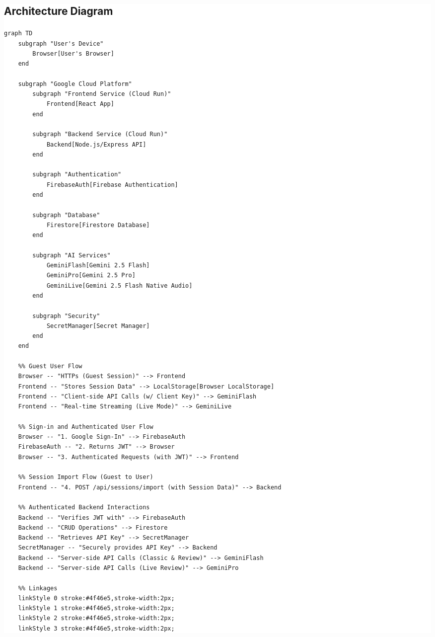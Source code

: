 ## Architecture Diagram

```mermaid
graph TD
    subgraph "User's Device"
        Browser[User's Browser]
    end

    subgraph "Google Cloud Platform"
        subgraph "Frontend Service (Cloud Run)"
            Frontend[React App]
        end

        subgraph "Backend Service (Cloud Run)"
            Backend[Node.js/Express API]
        end

        subgraph "Authentication"
            FirebaseAuth[Firebase Authentication]
        end

        subgraph "Database"
            Firestore[Firestore Database]
        end
        
        subgraph "AI Services"
            GeminiFlash[Gemini 2.5 Flash]
            GeminiPro[Gemini 2.5 Pro]
            GeminiLive[Gemini 2.5 Flash Native Audio]
        end

        subgraph "Security"
            SecretManager[Secret Manager]
        end
    end

    %% Guest User Flow
    Browser -- "HTTPs (Guest Session)" --> Frontend
    Frontend -- "Stores Session Data" --> LocalStorage[Browser LocalStorage]
    Frontend -- "Client-side API Calls (w/ Client Key)" --> GeminiFlash
    Frontend -- "Real-time Streaming (Live Mode)" --> GeminiLive

    %% Sign-in and Authenticated User Flow
    Browser -- "1. Google Sign-In" --> FirebaseAuth
    FirebaseAuth -- "2. Returns JWT" --> Browser
    Browser -- "3. Authenticated Requests (with JWT)" --> Frontend
    
    %% Session Import Flow (Guest to User)
    Frontend -- "4. POST /api/sessions/import (with Session Data)" --> Backend
    
    %% Authenticated Backend Interactions
    Backend -- "Verifies JWT with" --> FirebaseAuth
    Backend -- "CRUD Operations" --> Firestore
    Backend -- "Retrieves API Key" --> SecretManager
    SecretManager -- "Securely provides API Key" --> Backend
    Backend -- "Server-side API Calls (Classic & Review)" --> GeminiFlash
    Backend -- "Server-side API Calls (Live Review)" --> GeminiPro
    
    %% Linkages
    linkStyle 0 stroke:#4f46e5,stroke-width:2px;
    linkStyle 1 stroke:#4f46e5,stroke-width:2px;
    linkStyle 2 stroke:#4f46e5,stroke-width:2px;
    linkStyle 3 stroke:#4f46e5,stroke-width:2px;
```